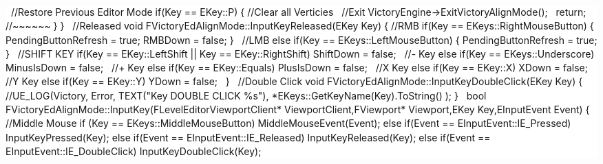  
	//Restore Previous Editor Mode
	if(Key \== EKey::P)
	{
		//Clear all Verticies
 
		//Exit
		VictoryEngine\-\>ExitVictoryAlignMode();
 
		return;
		//~~~~~~
	}
}
 
//Released
void FVictoryEdAlignMode::InputKeyReleased(EKey Key)
{
	//RMB
	if(Key \== EKeys::RightMouseButton)
	{
		PendingButtonRefresh \= true;
		RMBDown \= false;
	}
 
	//LMB
	else if(Key \== EKeys::LeftMouseButton)
	{
		PendingButtonRefresh \= true;
	}
 
	//SHIFT KEY
	if(Key \== EKey::LeftShift || Key \== EKey::RightShift) ShiftDown \= false;
 
	//- Key
	else if(Key \== EKeys::Underscore) MinusIsDown \= false;
 
	//+ Key
	else if(Key \== EKey::Equals)  PlusIsDown \= false;
 
	//X Key
	else if(Key \== EKey::X) XDown \= false;
 
	//Y Key
	else if(Key \== EKey::Y) YDown \= false;
 
}
 
//Double Click
void FVictoryEdAlignMode::InputKeyDoubleClick(EKey Key)
{
	//UE\_LOG(Victory, Error, TEXT("Key DOUBLE CLICK %s"), \*EKeys::GetKeyName(Key).ToString() );
}
 
bool FVictoryEdAlignMode::InputKey(FLevelEditorViewportClient\* ViewportClient,FViewport\* Viewport,EKey Key,EInputEvent Event)
{
	//Middle Mouse
	if (Key \== EKeys::MiddleMouseButton) 			MiddleMouseEvent(Event);
	else if(Event \== EInputEvent::IE\_Pressed) 		InputKeyPressed(Key);
	else if(Event \== EInputEvent::IE\_Released) 	InputKeyReleased(Key);
	else if(Event \== EInputEvent::IE\_DoubleClick) 	InputKeyDoubleClick(Key);
 
